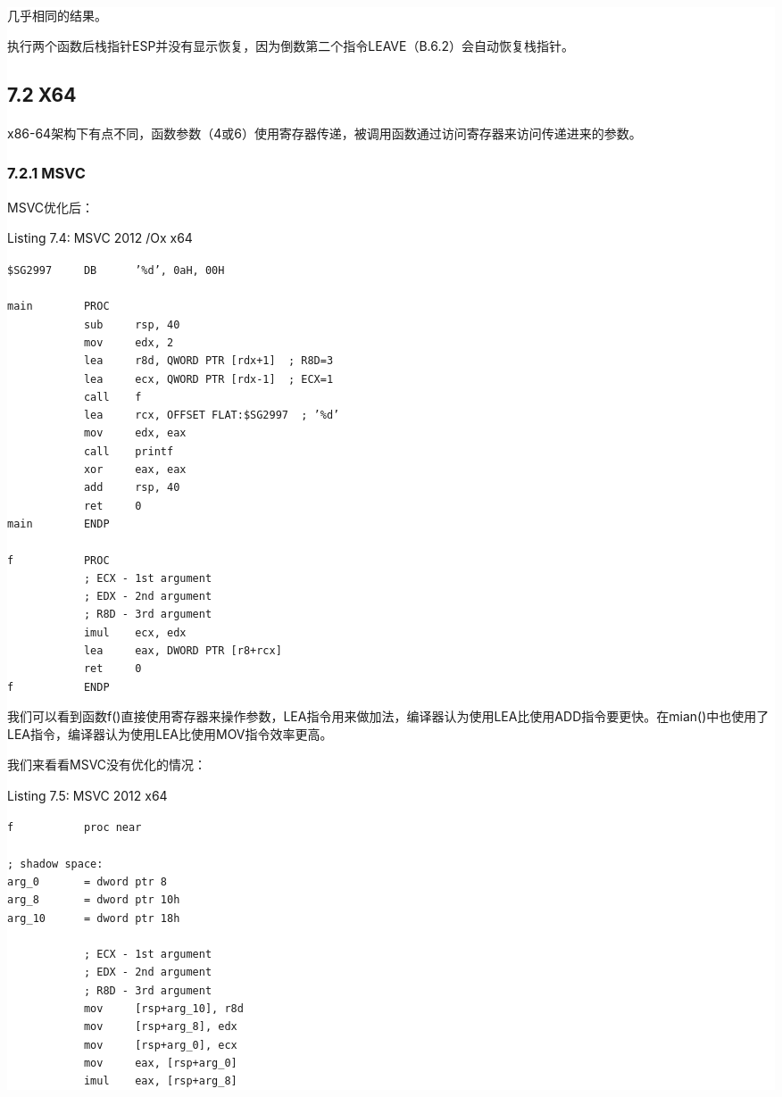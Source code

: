 ```

```

几乎相同的结果。

执行两个函数后栈指针ESP并没有显示恢复，因为倒数第二个指令LEAVE（B.6.2）会自动恢复栈指针。

7.2 X64
-------

x86-64架构下有点不同，函数参数（4或6）使用寄存器传递，被调用函数通过访问寄存器来访问传递进来的参数。

### 7.2.1 MSVC

MSVC优化后：

Listing 7.4: MSVC 2012 /Ox x64

```
$SG2997     DB      ’%d’, 0aH, 00H

main        PROC
            sub     rsp, 40
            mov     edx, 2
            lea     r8d, QWORD PTR [rdx+1]  ; R8D=3
            lea     ecx, QWORD PTR [rdx-1]  ; ECX=1
            call    f
            lea     rcx, OFFSET FLAT:$SG2997  ; ’%d’
            mov     edx, eax
            call    printf
            xor     eax, eax
            add     rsp, 40
            ret     0
main        ENDP

f           PROC
            ; ECX - 1st argument
            ; EDX - 2nd argument
            ; R8D - 3rd argument
            imul    ecx, edx
            lea     eax, DWORD PTR [r8+rcx]
            ret     0
f           ENDP

```

我们可以看到函数f()直接使用寄存器来操作参数，LEA指令用来做加法，编译器认为使用LEA比使用ADD指令要更快。在mian()中也使用了LEA指令，编译器认为使用LEA比使用MOV指令效率更高。

我们来看看MSVC没有优化的情况：

Listing 7.5: MSVC 2012 x64

```
f           proc near

; shadow space:
arg_0       = dword ptr 8
arg_8       = dword ptr 10h
arg_10      = dword ptr 18h

            ; ECX - 1st argument
            ; EDX - 2nd argument
            ; R8D - 3rd argument
            mov     [rsp+arg_10], r8d
            mov     [rsp+arg_8], edx
            mov     [rsp+arg_0], ecx
            mov     eax, [rsp+arg_0]
            imul    eax, [rsp+arg_8]
```